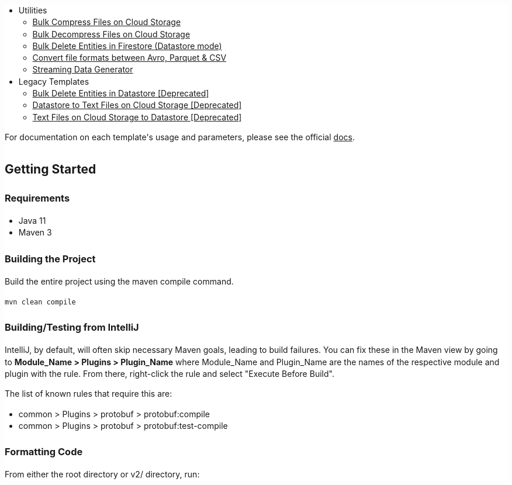 - Utilities
    - [Bulk Compress Files on Cloud Storage](https://github.com/search?q=repo%3AGoogleCloudPlatform%2FDataflowTemplates%20Bulk_Compress_GCS_Files&type=code)
    - [Bulk Decompress Files on Cloud Storage](https://github.com/search?q=repo%3AGoogleCloudPlatform%2FDataflowTemplates%20Bulk_Decompress_GCS_Files&type=code)
    - [Bulk Delete Entities in Firestore (Datastore mode)](https://github.com/search?q=repo%3AGoogleCloudPlatform%2FDataflowTemplates%20Firestore_to_Firestore_Delete&type=code)
    - [Convert file formats between Avro, Parquet & CSV](https://github.com/search?q=repo%3AGoogleCloudPlatform%2FDataflowTemplates%20File_Format_Conversion&type=code)
    - [Streaming Data Generator](https://github.com/search?q=repo%3AGoogleCloudPlatform%2FDataflowTemplates%20Streaming_Data_Generator&type=code)
- Legacy Templates
    - [Bulk Delete Entities in Datastore [Deprecated]](https://github.com/search?q=repo%3AGoogleCloudPlatform%2FDataflowTemplates%20Datastore_to_Datastore_Delete&type=code)
    - [Datastore to Text Files on Cloud Storage [Deprecated]](https://github.com/search?q=repo%3AGoogleCloudPlatform%2FDataflowTemplates%20Datastore_to_GCS_Text&type=code)
    - [Text Files on Cloud Storage to Datastore [Deprecated]](https://github.com/search?q=repo%3AGoogleCloudPlatform%2FDataflowTemplates%20GCS_Text_to_Datastore&type=code)

For documentation on each template's usage and parameters, please see the
official [docs](https://cloud.google.com/dataflow/docs/templates/provided-templates).

## Getting Started

### Requirements

* Java 11
* Maven 3

### Building the Project

Build the entire project using the maven compile command.

```sh
mvn clean compile
```

### Building/Testing from IntelliJ

IntelliJ, by default, will often skip necessary Maven goals, leading to build
failures. You can fix these in the Maven view by going to
**Module_Name > Plugins > Plugin_Name** where Module_Name and Plugin_Name are
the names of the respective module and plugin with the rule. From there,
right-click the rule and select "Execute Before Build".

The list of known rules that require this are:

* common > Plugins > protobuf > protobuf:compile
* common > Plugins > protobuf > protobuf:test-compile

### Formatting Code

From either the root directory or v2/ directory, run:
